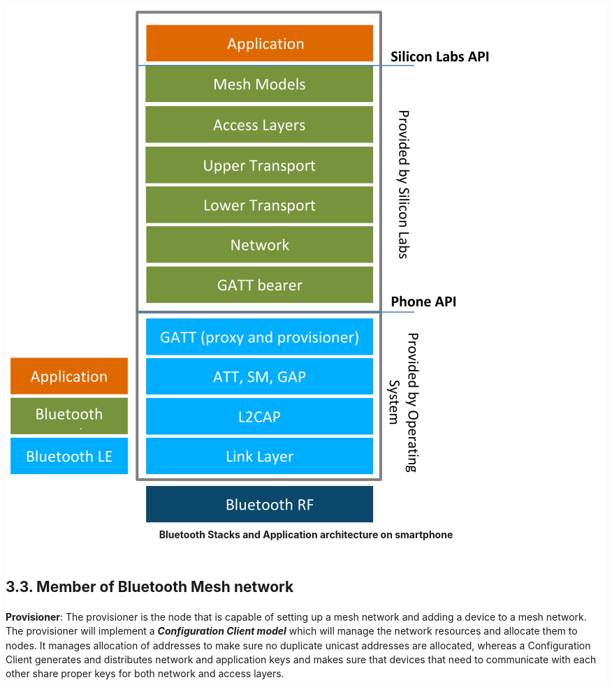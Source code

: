   <img src="files/CM-Mesh-Network-Comparison/joining-process-bluetooth-stack-on-smartphone.png">  
</div>  
<div align="center">
  <b> Bluetooth Stacks and Application architecture on smartphone </b>
</div>  
<br>

## 3.3. Member of Bluetooth Mesh network
**Provisioner**: 
The provisioner is the node that is capable of setting up a mesh network and adding a device to a mesh network.   
The provisioner will implement a ***Configuration Client model*** which will manage the network resources and allocate them to nodes. It manages allocation of addresses to make sure no duplicate unicast addresses are allocated, whereas a Configuration Client generates and distributes network and application keys and makes sure that devices that need to communicate with each other share proper keys for both network and access layers.   
